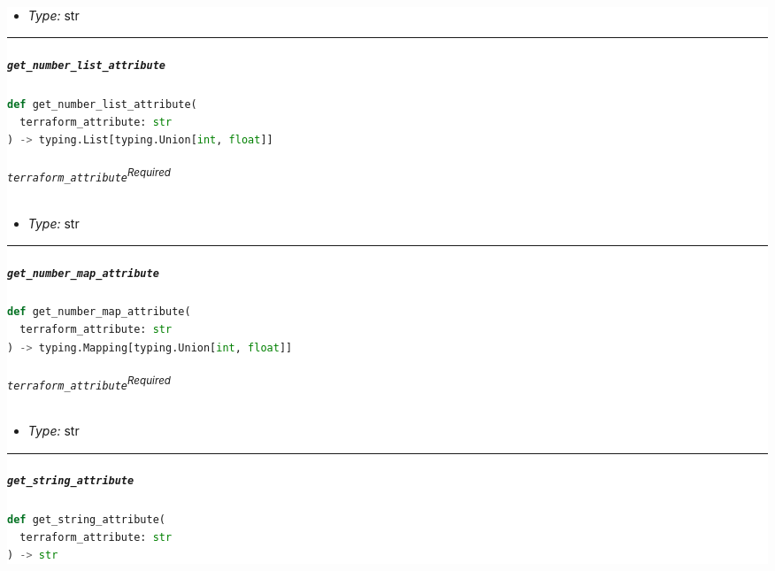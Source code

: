 - *Type:* str

---

##### `get_number_list_attribute` <a name="get_number_list_attribute" id="@cdktf/provider-mongodbatlas.dataMongodbatlasFederatedDatabaseInstance.DataMongodbatlasFederatedDatabaseInstanceCloudProviderConfigAwsOutputReference.getNumberListAttribute"></a>

```python
def get_number_list_attribute(
  terraform_attribute: str
) -> typing.List[typing.Union[int, float]]
```

###### `terraform_attribute`<sup>Required</sup> <a name="terraform_attribute" id="@cdktf/provider-mongodbatlas.dataMongodbatlasFederatedDatabaseInstance.DataMongodbatlasFederatedDatabaseInstanceCloudProviderConfigAwsOutputReference.getNumberListAttribute.parameter.terraformAttribute"></a>

- *Type:* str

---

##### `get_number_map_attribute` <a name="get_number_map_attribute" id="@cdktf/provider-mongodbatlas.dataMongodbatlasFederatedDatabaseInstance.DataMongodbatlasFederatedDatabaseInstanceCloudProviderConfigAwsOutputReference.getNumberMapAttribute"></a>

```python
def get_number_map_attribute(
  terraform_attribute: str
) -> typing.Mapping[typing.Union[int, float]]
```

###### `terraform_attribute`<sup>Required</sup> <a name="terraform_attribute" id="@cdktf/provider-mongodbatlas.dataMongodbatlasFederatedDatabaseInstance.DataMongodbatlasFederatedDatabaseInstanceCloudProviderConfigAwsOutputReference.getNumberMapAttribute.parameter.terraformAttribute"></a>

- *Type:* str

---

##### `get_string_attribute` <a name="get_string_attribute" id="@cdktf/provider-mongodbatlas.dataMongodbatlasFederatedDatabaseInstance.DataMongodbatlasFederatedDatabaseInstanceCloudProviderConfigAwsOutputReference.getStringAttribute"></a>

```python
def get_string_attribute(
  terraform_attribute: str
) -> str
```

